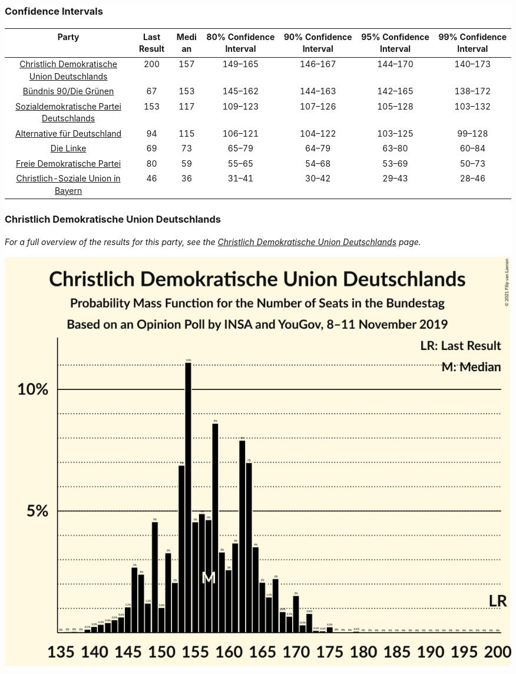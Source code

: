 ### Confidence Intervals

| Party | Last Result | Median | 80% Confidence Interval | 90% Confidence Interval | 95% Confidence Interval | 99% Confidence Interval |
|:-----:|:-----------:|:------:|:-----------------------:|:-----------------------:|:-----------------------:|:-----------------------:|
| <a href="#christlich-demokratische-union-deutschlands">Christlich Demokratische Union Deutschlands</a> | 200 | 157 | 149–165 |146–167 |144–170 |140–173 |
| <a href="#bündnis-90/die-grünen">Bündnis 90/Die Grünen</a> | 67 | 153 | 145–162 |144–163 |142–165 |138–172 |
| <a href="#sozialdemokratische-partei-deutschlands">Sozialdemokratische Partei Deutschlands</a> | 153 | 117 | 109–123 |107–126 |105–128 |103–132 |
| <a href="#alternative-für-deutschland">Alternative für Deutschland</a> | 94 | 115 | 106–121 |104–122 |103–125 |99–128 |
| <a href="#die-linke">Die Linke</a> | 69 | 73 | 65–79 |64–79 |63–80 |60–84 |
| <a href="#freie-demokratische-partei">Freie Demokratische Partei</a> | 80 | 59 | 55–65 |54–68 |53–69 |50–73 |
| <a href="#christlich-soziale-union-in-bayern">Christlich-Soziale Union in Bayern</a> | 46 | 36 | 31–41 |30–42 |29–43 |28–46 |

### Christlich Demokratische Union Deutschlands

*For a full overview of the results for this party, see the [Christlich Demokratische Union Deutschlands](party-christlichdemokratischeuniondeutschlands.html) page.*

![Graph with seats probability mass function not yet produced](2019-11-11-INSAandYouGov-seats-pmf-christlichdemokratischeuniondeutschlands.png "Seats Probability Mass Function")
